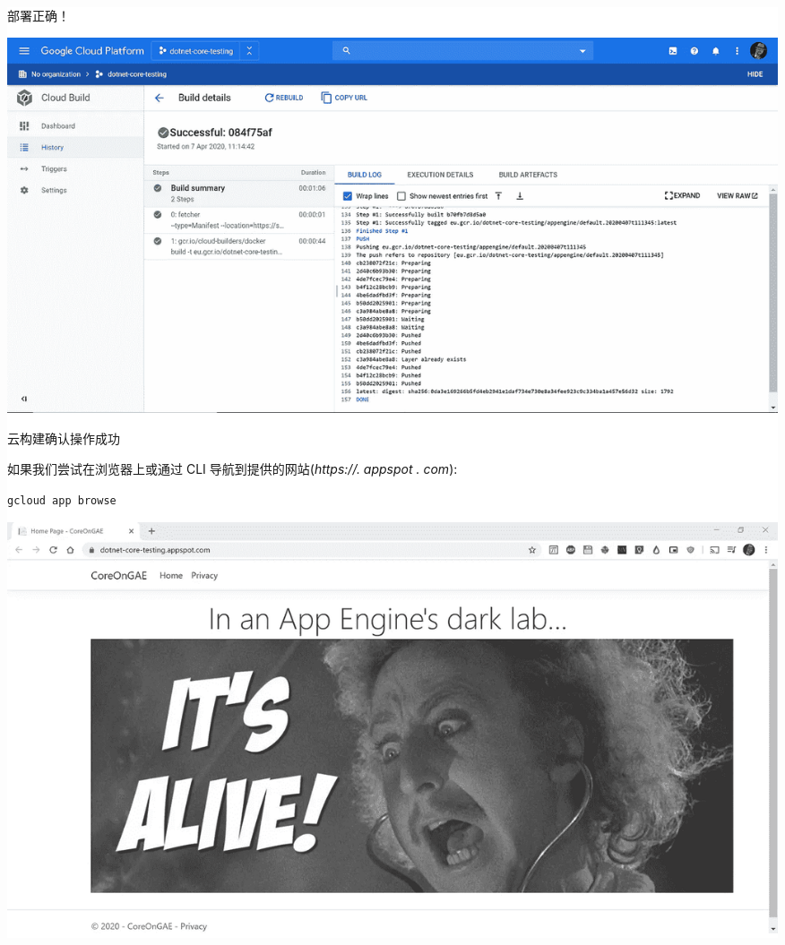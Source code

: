 部署正确！

![](img/70eb1d9744f2d51f5767a2106b2aa52c.png)

云构建确认操作成功

如果我们尝试在浏览器上或通过 CLI 导航到提供的网站(*https://<PROJECT _ ID>. appspot . com*):

```
gcloud app browse
```

![](img/c446d511d9db91c56a049e4a74b7deee.png)
